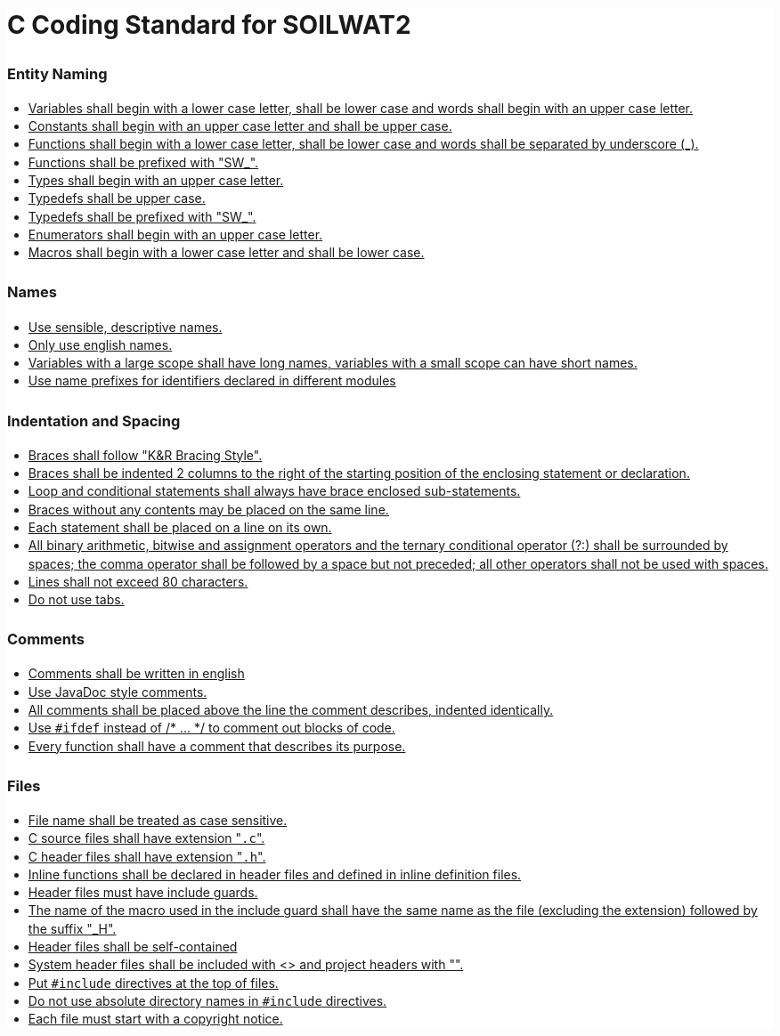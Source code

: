 # C Coding Standard for SOILWAT2

### Entity Naming

*   [Variables shall begin with a lower case letter, shall be lower case and words shall begin with an upper case letter.](#nvcase)
*   [Constants shall begin with an upper case letter and shall be upper case.](#nconstcase)
*   [Functions shall begin with a lower case letter, shall be lower case and words shall be separated by underscore (_).](#nfuncase)
*   [Functions shall be prefixed with "SW_".](#nfunpre)
*   [Types shall begin with an upper case letter.](#ntypecase)
*   [Typedefs shall be upper case.](#ntdefcase)
*   [Typedefs shall be prefixed with "SW_".](#ntdefpre)
*   [Enumerators shall begin with an upper case letter.](#netorcase)
*   [Macros shall begin with a lower case letter and shall be lower case.](#nmacrocase)

### Names

*   [Use sensible, descriptive names.](#NameSensible)
*   [Only use english names.](#NameEnglish)
*   [Variables with a large scope shall have long names, variables with a small scope can have short names.](#NameLength)
*   [Use name prefixes for identifiers declared in different modules](#UseNamePrefix)

### Indentation and Spacing

*   [Braces shall follow "K&R Bracing Style".](#BracesKnR)
*   [Braces shall be indented 2 columns to the right of the starting position of the enclosing statement or declaration.](#IndentLevel)
*   [Loop and conditional statements shall always have brace enclosed sub-statements.](#BracesLoop)
*   [Braces without any contents may be placed on the same line.](#BracesEmpty)
*   [Each statement shall be placed on a line on its own.](#StmtPerLine)
*   [All binary arithmetic, bitwise and assignment operators and the ternary conditional operator (?:) shall be surrounded by spaces; the comma operator shall be followed by a space but not preceded; all other operators shall not be used with spaces.](#OperSpace)
*   [Lines shall not exceed 80 characters.](#LineLength)
*   [Do not use tabs.](#TabsAvoid)

### Comments

*   [Comments shall be written in english](#CommentEnglish)
*   [Use JavaDoc style comments.](#CommentJavaDoc)
*   [All comments shall be placed above the line the comment describes, indented identically.](#CommentPlacement)
*   [Use <tt>#ifdef</tt> instead of /* ... */ to comment out blocks of code.](#CommentIfDef)
*   [Every function shall have a comment that describes its purpose.](#CommentFunction)

### Files

*   [File name shall be treated as case sensitive.](#FileNameCase)
*   [C source files shall have extension "<tt>.c</tt>".](#CFileExt)
*   [C header files shall have extension "<tt>.h</tt>".](#CHeaderExt)
*   [Inline functions shall be declared in header files and defined in inline definition files.](#InlineFunctionDefineSeparate)
*   [Header files must have include guards.](#HeaderIncludeGuard)
*   [The name of the macro used in the include guard shall have the same name as the file (excluding the extension) followed by the suffix "_H".](#IncludeGuardName)
*   [Header files shall be self-contained](#HeaderSelfContained)
*   [System header files shall be included with <> and project headers with "".](#HeaderSystemUser)
*   [Put <tt>#include</tt> directives at the top of files.](#IncludeFirst)
*   [Do not use absolute directory names in <tt>#include</tt> directives.](#IncludeAbsoluteAvoid)
*   [Each file must start with a copyright notice.](#ProvideCopyright)
